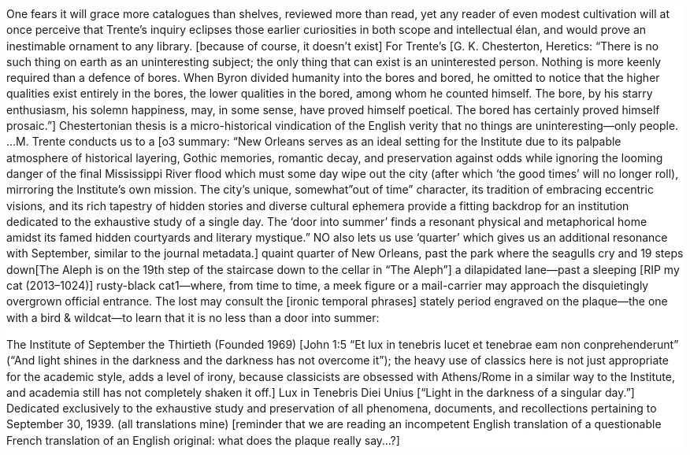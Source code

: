 One fears it will grace more catalogues than shelves, reviewed more than read, yet any reader of even modest cultivation will at once perceive that Trente’s inquiry eclipses those earlier curiosities in both scope and intellectual élan, and would prove an inestimable ornament to any library. [because of course, it doesn’t exist] For Trente’s [G. K. Chesterton, Heretics: “There is no such thing on earth as an uninteresting subject; the only thing that can exist is an uninterested person. Nothing is more keenly required than a defence of bores. When Byron divided humanity into the bores and bored, he omitted to notice that the higher qualities exist entirely in the bores, the lower qualities in the bored, among whom he counted himself. The bore, by his starry enthusiasm, his solemn happiness, may, in some sense, have proved himself poetical. The bored has certainly proved himself prosaic.”] Chestertonian thesis is a micro-historical vindication of the English verity that no things are uninteresting—only people.
…M. Trente conducts us to a [o3 summary: “New Orleans serves as an ideal setting for the Institute due to its palpable atmosphere of historical layering, Gothic memories, romantic decay, and preservation against odds while ignoring the looming danger of the final Mississippi River flood which must some day wipe out the city (after which ‘the good times’ will no longer roll), mirroring the Institute’s own mission. The city’s unique, somewhat”out of time” character, its tradition of embracing eccentric visions, and its rich tapestry of hidden stories and diverse cultural ephemera provide a fitting backdrop for an institution dedicated to the exhaustive study of a single day. The ‘door into summer’ finds a resonant physical and metaphorical home amidst its famed hidden courtyards and literary mystique.” NO also lets us use ‘quarter’ which gives us an additional resonance with September, similar to the journal metadata.] quaint quarter of New Orleans, past the park where the seagulls cry and 19 steps down[The Aleph is on the 19th step of the staircase down to the cellar in “The Aleph”] a dilapidated lane—past a sleeping [RIP my cat (2013–1024)] rusty-black cat1—where, from time to time, a meek figure or a mail-carrier may approach the disquietingly overgrown official entrance. The lost may consult the [ironic temporal phrases] stately period engraved on the plaque—the one with a bird & wildcat—to learn that it is no less than a door into summer:


The Institute of September the Thirtieth
(Founded 1969)
[John 1:5 “Et lux in tenebris lucet et tenebrae eam non conprehenderunt” (“And light shines in the darkness and the darkness has not overcome it”); the heavy use of classics here is not just appropriate for the academic style, adds a level of irony, because classicists are obsessed with Athens/Rome in a similar way to the Institute, and academia still has not completely shaken it off.] Lux in Tenebris Diei Unius [“Light in the darkness of a singular day.”]
Dedicated exclusively to the exhaustive study and preservation
of all phenomena, documents, and recollections pertaining to
September 30, 1939.
(all translations mine) [reminder that we are reading an incompetent English translation of a questionable French translation of an English original: what does the plaque really say…?]




